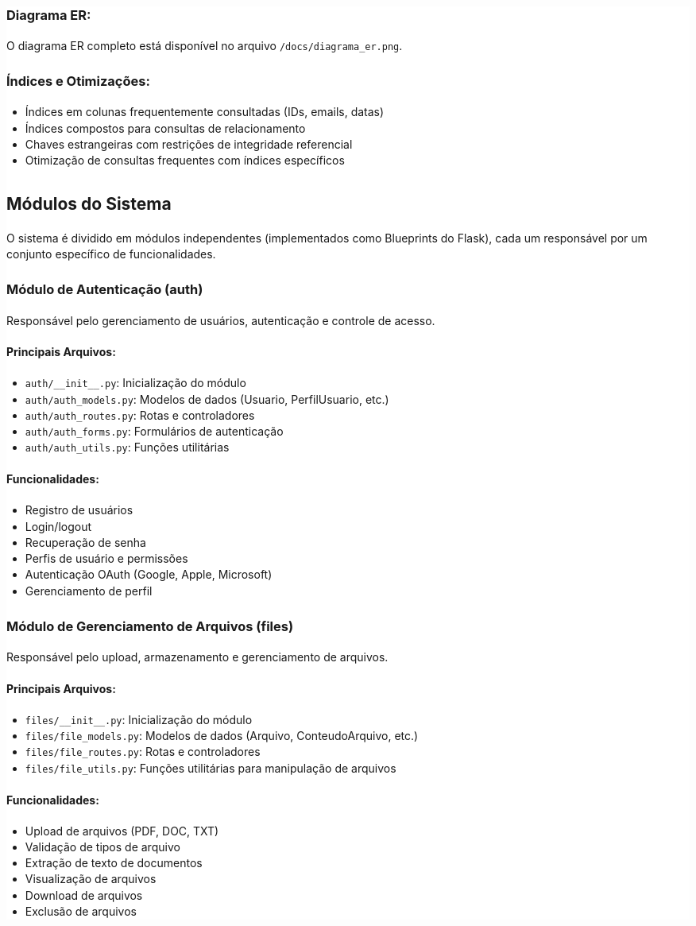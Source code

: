 ### Diagrama ER:

O diagrama ER completo está disponível no arquivo `/docs/diagrama_er.png`.

### Índices e Otimizações:

- Índices em colunas frequentemente consultadas (IDs, emails, datas)
- Índices compostos para consultas de relacionamento
- Chaves estrangeiras com restrições de integridade referencial
- Otimização de consultas frequentes com índices específicos

## Módulos do Sistema

O sistema é dividido em módulos independentes (implementados como Blueprints do Flask), cada um responsável por um conjunto específico de funcionalidades.

### Módulo de Autenticação (auth)

Responsável pelo gerenciamento de usuários, autenticação e controle de acesso.

#### Principais Arquivos:
- `auth/__init__.py`: Inicialização do módulo
- `auth/auth_models.py`: Modelos de dados (Usuario, PerfilUsuario, etc.)
- `auth/auth_routes.py`: Rotas e controladores
- `auth/auth_forms.py`: Formulários de autenticação
- `auth/auth_utils.py`: Funções utilitárias

#### Funcionalidades:
- Registro de usuários
- Login/logout
- Recuperação de senha
- Perfis de usuário e permissões
- Autenticação OAuth (Google, Apple, Microsoft)
- Gerenciamento de perfil

### Módulo de Gerenciamento de Arquivos (files)

Responsável pelo upload, armazenamento e gerenciamento de arquivos.

#### Principais Arquivos:
- `files/__init__.py`: Inicialização do módulo
- `files/file_models.py`: Modelos de dados (Arquivo, ConteudoArquivo, etc.)
- `files/file_routes.py`: Rotas e controladores
- `files/file_utils.py`: Funções utilitárias para manipulação de arquivos

#### Funcionalidades:
- Upload de arquivos (PDF, DOC, TXT)
- Validação de tipos de arquivo
- Extração de texto de documentos
- Visualização de arquivos
- Download de arquivos
- Exclusão de arquivos
